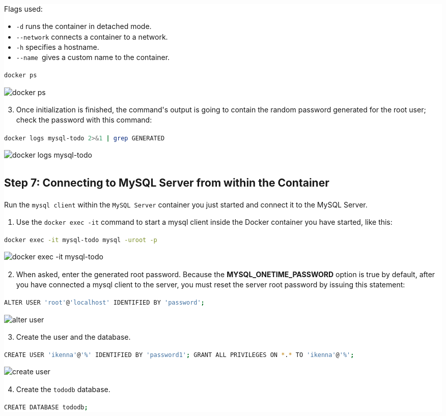 Flags used:
* `-d` runs the container in detached mode.
* `--network` connects a container to a network.
* `-h` specifies a hostname.
* `--name `gives a custom name to the container.

```sh
docker ps
```

![docker ps](./images/6%20docker%20ps.png)

3. Once initialization is finished, the command's output is going to contain the random password generated for the root user; check the password with this command:

```sh
docker logs mysql-todo 2>&1 | grep GENERATED
```

![docker logs mysql-todo](./images/6%20docker%20logs%20mysql.png)

## Step 7: Connecting to MySQL Server from within the Container

Run the `mysql client` within the `MySQL Server` container you just started and connect it to the MySQL Server.

1. Use the `docker exec -it` command to start a mysql client inside the Docker container you have started, like this:

```sh
docker exec -it mysql-todo mysql -uroot -p
```

![docker exec -it mysql-todo](./images/7%20docker%20exec%20-it%20mysql-todo.png)

2. When asked, enter the generated root password. Because the **MYSQL_ONETIME_PASSWORD** option is true by default, after you have connected a mysql client to the server, you must reset the server root password by issuing this statement:

```sh
ALTER USER 'root'@'localhost' IDENTIFIED BY 'password';
```

![alter user](./images/7%20alter%20user.png)

3. Create the user and the database.

```sh
CREATE USER 'ikenna'@'%' IDENTIFIED BY 'password1'; GRANT ALL PRIVILEGES ON *.* TO 'ikenna'@'%';
```

![create user](./images/7%20create%20user%20grant%20all.png)

4. Create the `tododb` database.

```sh
CREATE DATABASE tododb;
```
